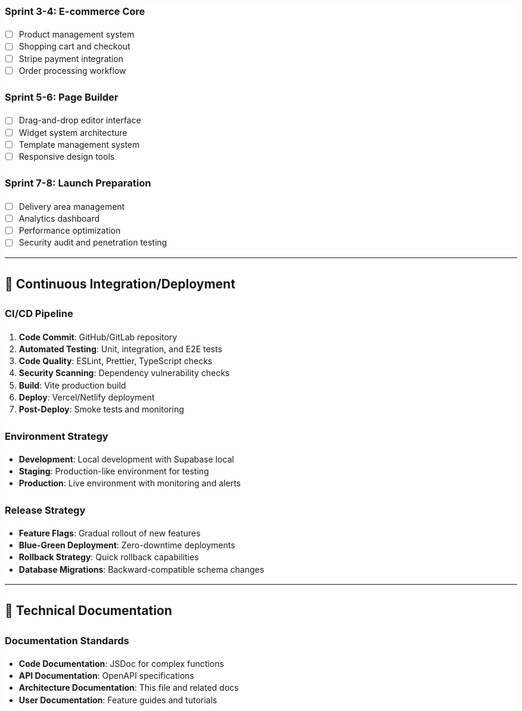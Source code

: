 ### Sprint 3-4: E-commerce Core
- [ ] Product management system
- [ ] Shopping cart and checkout
- [ ] Stripe payment integration
- [ ] Order processing workflow

### Sprint 5-6: Page Builder
- [ ] Drag-and-drop editor interface
- [ ] Widget system architecture
- [ ] Template management system
- [ ] Responsive design tools

### Sprint 7-8: Launch Preparation
- [ ] Delivery area management
- [ ] Analytics dashboard
- [ ] Performance optimization
- [ ] Security audit and penetration testing

---

## 🔄 Continuous Integration/Deployment

### CI/CD Pipeline
1. **Code Commit**: GitHub/GitLab repository
2. **Automated Testing**: Unit, integration, and E2E tests
3. **Code Quality**: ESLint, Prettier, TypeScript checks
4. **Security Scanning**: Dependency vulnerability checks
5. **Build**: Vite production build
6. **Deploy**: Vercel/Netlify deployment
7. **Post-Deploy**: Smoke tests and monitoring

### Environment Strategy
- **Development**: Local development with Supabase local
- **Staging**: Production-like environment for testing
- **Production**: Live environment with monitoring and alerts

### Release Strategy
- **Feature Flags**: Gradual rollout of new features
- **Blue-Green Deployment**: Zero-downtime deployments
- **Rollback Strategy**: Quick rollback capabilities
- **Database Migrations**: Backward-compatible schema changes

---

## 📝 Technical Documentation

### Documentation Standards
- **Code Documentation**: JSDoc for complex functions
- **API Documentation**: OpenAPI specifications
- **Architecture Documentation**: This file and related docs
- **User Documentation**: Feature guides and tutorials
